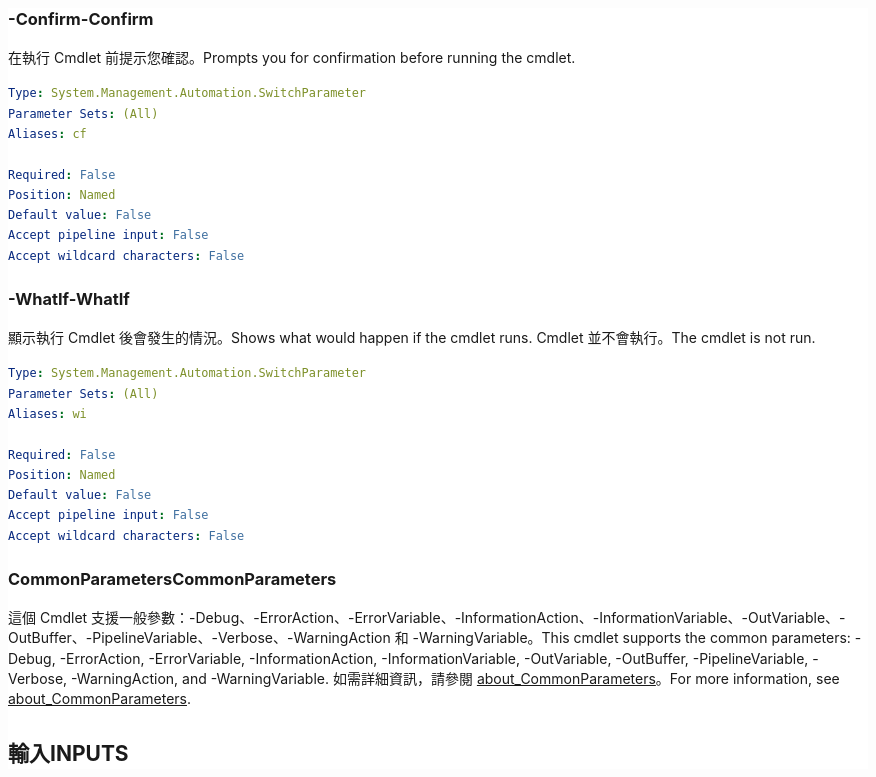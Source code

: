 ### <span data-ttu-id="f0858-153">-Confirm</span><span class="sxs-lookup"><span data-stu-id="f0858-153">-Confirm</span></span>
<span data-ttu-id="f0858-154">在執行 Cmdlet 前提示您確認。</span><span class="sxs-lookup"><span data-stu-id="f0858-154">Prompts you for confirmation before running the cmdlet.</span></span>

```yaml
Type: System.Management.Automation.SwitchParameter
Parameter Sets: (All)
Aliases: cf

Required: False
Position: Named
Default value: False
Accept pipeline input: False
Accept wildcard characters: False
```

### <span data-ttu-id="f0858-155">-WhatIf</span><span class="sxs-lookup"><span data-stu-id="f0858-155">-WhatIf</span></span>
<span data-ttu-id="f0858-156">顯示執行 Cmdlet 後會發生的情況。</span><span class="sxs-lookup"><span data-stu-id="f0858-156">Shows what would happen if the cmdlet runs.</span></span>
<span data-ttu-id="f0858-157">Cmdlet 並不會執行。</span><span class="sxs-lookup"><span data-stu-id="f0858-157">The cmdlet is not run.</span></span>

```yaml
Type: System.Management.Automation.SwitchParameter
Parameter Sets: (All)
Aliases: wi

Required: False
Position: Named
Default value: False
Accept pipeline input: False
Accept wildcard characters: False
```

### <span data-ttu-id="f0858-158">CommonParameters</span><span class="sxs-lookup"><span data-stu-id="f0858-158">CommonParameters</span></span>
<span data-ttu-id="f0858-159">這個 Cmdlet 支援一般參數：-Debug、-ErrorAction、-ErrorVariable、-InformationAction、-InformationVariable、-OutVariable、-OutBuffer、-PipelineVariable、-Verbose、-WarningAction 和 -WarningVariable。</span><span class="sxs-lookup"><span data-stu-id="f0858-159">This cmdlet supports the common parameters: -Debug, -ErrorAction, -ErrorVariable, -InformationAction, -InformationVariable, -OutVariable, -OutBuffer, -PipelineVariable, -Verbose, -WarningAction, and -WarningVariable.</span></span> <span data-ttu-id="f0858-160">如需詳細資訊，請參閱 [about_CommonParameters](https://go.microsoft.com/fwlink/?LinkID=113216)。</span><span class="sxs-lookup"><span data-stu-id="f0858-160">For more information, see [about_CommonParameters](https://go.microsoft.com/fwlink/?LinkID=113216).</span></span>

## <span data-ttu-id="f0858-161">輸入</span><span class="sxs-lookup"><span data-stu-id="f0858-161">INPUTS</span></span>
